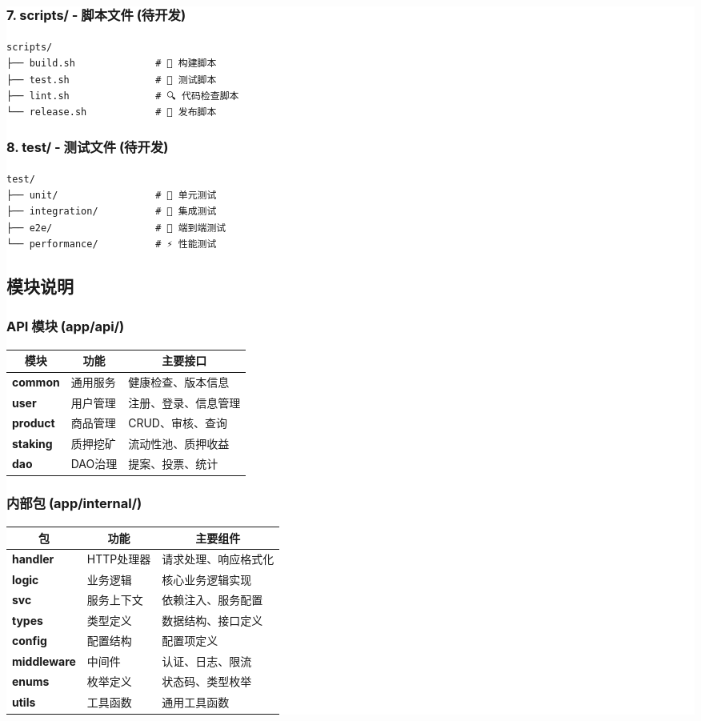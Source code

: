### 7. scripts/ - 脚本文件 (待开发)

```
scripts/
├── build.sh              # 🔨 构建脚本
├── test.sh               # 🧪 测试脚本
├── lint.sh               # 🔍 代码检查脚本
└── release.sh            # 🚀 发布脚本
```

### 8. test/ - 测试文件 (待开发)

```
test/
├── unit/                 # 🧪 单元测试
├── integration/          # 🔗 集成测试
├── e2e/                  # 🎯 端到端测试
└── performance/          # ⚡ 性能测试
```

## 模块说明

### API 模块 (app/api/)

| 模块 | 功能 | 主要接口 |
|------|------|----------|
| **common** | 通用服务 | 健康检查、版本信息 |
| **user** | 用户管理 | 注册、登录、信息管理 |
| **product** | 商品管理 | CRUD、审核、查询 |
| **staking** | 质押挖矿 | 流动性池、质押收益 |
| **dao** | DAO治理 | 提案、投票、统计 |

### 内部包 (app/internal/)

| 包 | 功能 | 主要组件 |
|------|------|----------|
| **handler** | HTTP处理器 | 请求处理、响应格式化 |
| **logic** | 业务逻辑 | 核心业务逻辑实现 |
| **svc** | 服务上下文 | 依赖注入、服务配置 |
| **types** | 类型定义 | 数据结构、接口定义 |
| **config** | 配置结构 | 配置项定义 |
| **middleware** | 中间件 | 认证、日志、限流 |
| **enums** | 枚举定义 | 状态码、类型枚举 |
| **utils** | 工具函数 | 通用工具函数 |
